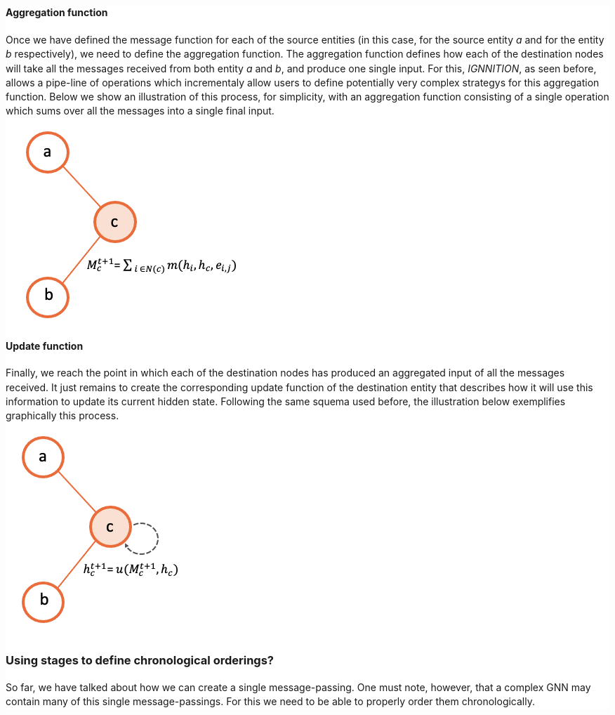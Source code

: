
#### Aggregation function
Once we have defined the message function for each of the source entities (in this case, for the source entity *a* and for the entity *b* respectively), we need to define the aggregation function. The aggregation function defines how each of the destination nodes will take all the messages received from both entity *a* and *b*, and produce one single input. For this, *IGNNITION*, as seen before, allows a pipe-line of operations which incrementaly allow users to define potentially very complex strategys for this aggregation function. Below we show an illustration of this process, for simplicity, with an aggregation function consisting of a single operation which sums over all the messages into a single final input.

![MSMP definition](./Images/aggregation.png)

#### Update function
Finally, we reach the point in which each of the destination nodes has produced an aggregated input of all the messages received. It just remains to create the corresponding update function of the destination entity that describes how it will use this information to update its current hidden state. Following the same squema used before, the illustration below exemplifies graphically this process.

![MSMP definition](./Images/update.png)

### Using stages to define chronological orderings?
So far, we have talked about how we can create a single message-passing. One must note, however, that a complex GNN may contain many of this single message-passings. For this we need to be able to properly order them chronologically.
